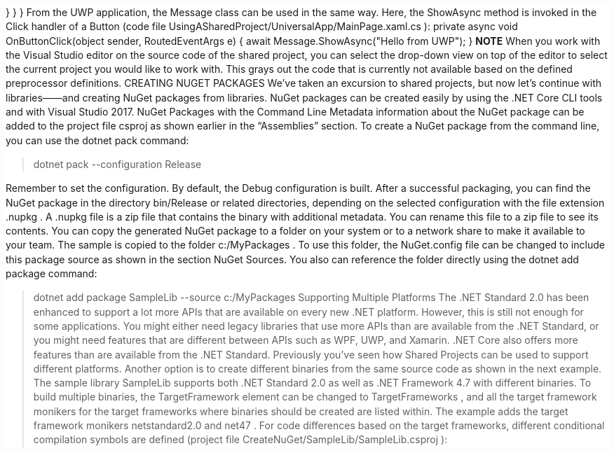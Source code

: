 
}
}
}
From the UWP application, the Message class can be used in the same
way. Here, the ShowAsync method is invoked in the Click handler of a
Button (code file
UsingASharedProject/UniversalApp/MainPage.xaml.cs ):
private async void OnButtonClick(object sender,
RoutedEventArgs e)
{
await Message.ShowAsync("Hello from UWP");
}
**NOTE**
When you work with the Visual Studio editor on the source code
of the shared project, you can select the drop-down view on top of
the editor to select the current project you would like to work
with. This grays out the code that is currently not available based
on the defined preprocessor definitions.
CREATING NUGET PACKAGES
We’ve taken an excursion to shared projects, but now let’s continue
with libraries——and creating NuGet packages from libraries. NuGet
packages can be created easily by using the .NET Core CLI tools and
with Visual Studio 2017.
NuGet Packages with the Command Line
Metadata information about the NuGet package can be added to the
project file csproj as shown earlier in the “Assemblies” section. To
create a NuGet package from the command line, you can use the
dotnet pack command:
> dotnet pack --configuration Release


Remember to set the configuration. By default, the Debug
configuration is built. After a successful packaging, you can find the
NuGet package in the directory bin/Release or related directories,
depending on the selected configuration with the file extension .nupkg .
A .nupkg file is a zip file that contains the binary with additional
metadata. You can rename this file to a zip file to see its contents.
You can copy the generated NuGet package to a folder on your system
or to a network share to make it available to your team. The sample is
copied to the folder c:/MyPackages . To use this folder, the NuGet.config
file can be changed to include this package source as shown in the
section NuGet Sources. You also can reference the folder directly using
the dotnet add package command:
> dotnet add package SampleLib --source c:/MyPackages
Supporting Multiple Platforms
The .NET Standard 2.0 has been enhanced to support a lot more APIs
that are available on every new .NET platform. However, this is still
not enough for some applications. You might either need legacy
libraries that use more APIs than are available from the .NET
Standard, or you might need features that are different between APIs
such as WPF, UWP, and Xamarin. .NET Core also offers more features
than are available from the .NET Standard.
Previously you’ve seen how Shared Projects can be used to support
different platforms. Another option is to create different binaries from
the same source code as shown in the next example.
The sample library SampleLib supports both .NET Standard 2.0 as well
as .NET Framework 4.7 with different binaries. To build multiple
binaries, the TargetFramework element can be changed to
TargetFrameworks , and all the target framework monikers for the
target frameworks where binaries should be created are listed within.
The example adds the target framework monikers netstandard2.0 and
net47 . For code differences based on the target frameworks, different
conditional compilation symbols are defined (project file
CreateNuGet/SampleLib/SampleLib.csproj ):